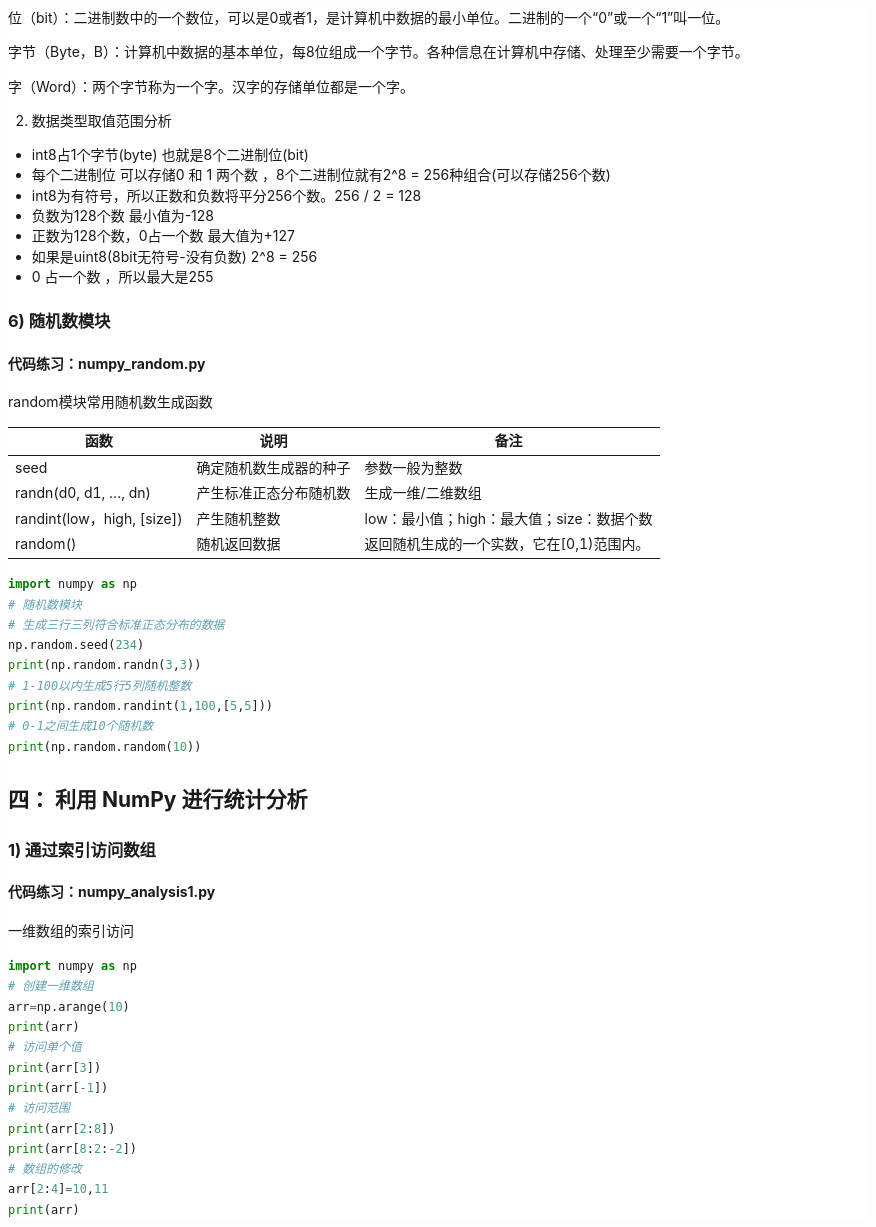 位（bit）：二进制数中的一个数位，可以是0或者1，是计算机中数据的最小单位。二进制的一个“0”或一个“1”叫一位。

字节（Byte，B）：计算机中数据的基本单位，每8位组成一个字节。各种信息在计算机中存储、处理至少需要一个字节。

字（Word）：两个字节称为一个字。汉字的存储单位都是一个字。

2. 数据类型取值范围分析

- int8占1个字节(byte) 也就是8个二进制位(bit)
- 每个二进制位 可以存储0 和 1 两个数 ，8个二进制位就有2^8 = 256种组合(可以存储256个数)
- int8为有符号，所以正数和负数将平分256个数。256 / 2 = 128
- 负数为128个数 最小值为-128 
- 正数为128个数，0占一个数 最大值为+127 
- 如果是uint8(8bit无符号-没有负数) 2^8 = 256
- 0 占一个数 ，所以最大是255

### 6)  随机数模块 

####  代码练习：numpy_random.py

random模块常用随机数生成函数

| 函数                       | 说明                   | 备注                                      |
| -------------------------- | ---------------------- | ----------------------------------------- |
| seed                       | 确定随机数生成器的种子 | 参数一般为整数                            |
| randn(d0, d1, …, dn)       | 产生标准正态分布随机数 | 生成一维/二维数组                         |
| randint(low，high, [size]) | 产生随机整数           | low：最小值；high：最大值；size：数据个数 |
| random()                   | 随机返回数据           | 返回随机生成的一个实数，它在[0,1)范围内。 |

```python
import numpy as np
# 随机数模块
# 生成三行三列符合标准正态分布的数据
np.random.seed(234)
print(np.random.randn(3,3))
# 1-100以内生成5行5列随机整数
print(np.random.randint(1,100,[5,5]))
# 0-1之间生成10个随机数
print(np.random.random(10))
```

## 四： 利用 NumPy 进行统计分析

### 1)  通过索引访问数组  

####  代码练习：numpy_analysis1.py

 一维数组的索引访问

```python
import numpy as np
# 创建一维数组
arr=np.arange(10)
print(arr)
# 访问单个值
print(arr[3])
print(arr[-1])
# 访问范围
print(arr[2:8])
print(arr[8:2:-2])
# 数组的修改
arr[2:4]=10,11
print(arr)
```
